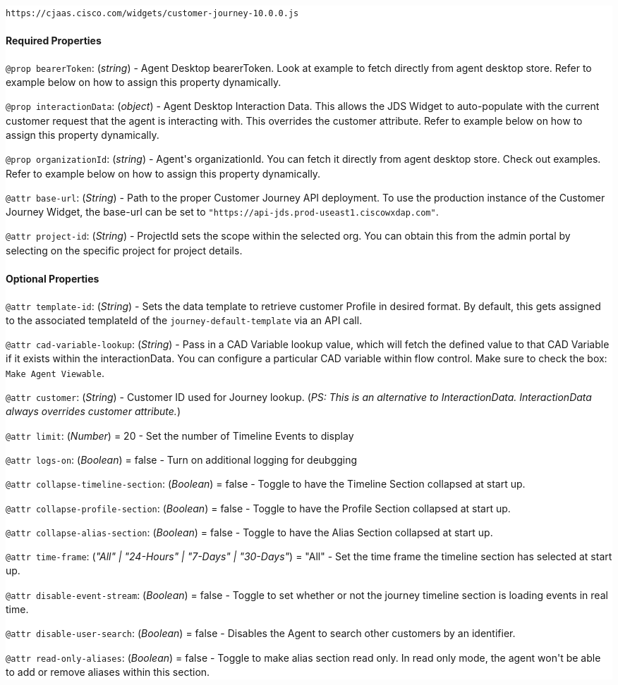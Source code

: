 ```
https://cjaas.cisco.com/widgets/customer-journey-10.0.0.js
```

#### Required Properties
`@prop bearerToken`: (<i>string</i>) - Agent Desktop bearerToken. Look at example to fetch directly from agent desktop store. Refer to example below on how to assign this property dynamically.

`@prop interactionData`: (<i>object</i>) - Agent Desktop Interaction Data. This allows the JDS Widget to auto-populate with the current customer request that the agent is interacting with. This overrides the customer attribute. Refer to example below on how to assign this property dynamically.

`@prop organizationId`: (<i>string</i>) - Agent's organizationId. You can fetch it directly from agent desktop store. Check out examples. Refer to example below on how to assign this property dynamically.

`@attr base-url`: (<i>String</i>) - Path to the proper Customer Journey API deployment. To use the production instance of the Customer Journey Widget, the base-url can be set to `"https://api-jds.prod-useast1.ciscowxdap.com"`.

`@attr project-id`: (<i>String</i>) - ProjectId sets the scope within the selected org. You can obtain this from the admin portal by selecting on the specific project for project details.

#### Optional Properties
`@attr template-id`: (<i>String</i>) - Sets the data template to retrieve customer Profile in desired format. By default, this gets assigned to the associated templateId of the `journey-default-template` via an API call.

`@attr cad-variable-lookup`: (<i>String</i>) - Pass in a CAD Variable lookup value, which will fetch the defined value to that CAD Variable if it exists within the interactionData. You can configure a particular CAD variable within flow control. Make sure to check the box: `Make Agent Viewable`.

`@attr customer`: (<i>String</i>) - Customer ID used for Journey lookup. (<i>PS: This is an alternative to InteractionData. InteractionData always overrides customer attribute.</i>)

`@attr limit`: (<i>Number</i>) = 20 - Set the number of Timeline Events to display

`@attr logs-on`: (<i>Boolean</i>) = false - Turn on additional logging for deubgging

`@attr collapse-timeline-section`: (<i>Boolean</i>) = false - Toggle to have the Timeline Section collapsed at start up.

`@attr collapse-profile-section`: (<i>Boolean</i>) = false - Toggle to have the Profile Section collapsed at start up.

`@attr collapse-alias-section`: (<i>Boolean</i>) = false - Toggle to have the Alias Section collapsed at start up.

`@attr time-frame`: (<i>"All" | "24-Hours" | "7-Days" | "30-Days"</i>) = "All" - Set the time frame the timeline section has selected at start up.

`@attr disable-event-stream`: (<i>Boolean</i>) = false - Toggle to set whether or not the journey timeline section is loading events in real time.

`@attr disable-user-search`: (<i>Boolean</i>) = false - Disables the Agent to search other customers by an identifier.

`@attr read-only-aliases`: (<i>Boolean</i>) = false - Toggle to make alias section read only. In read only mode, the agent won't be able to add or remove aliases within this section.
